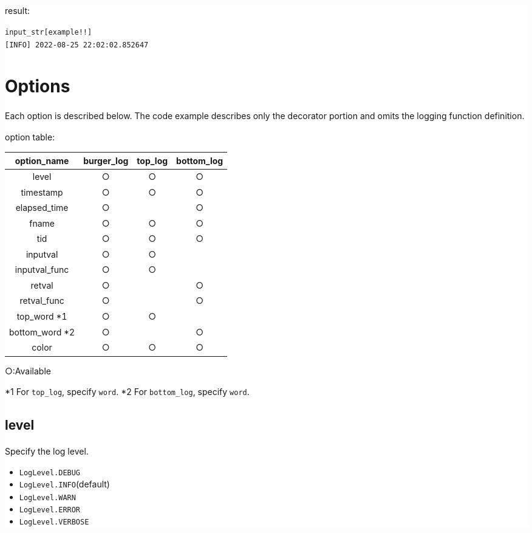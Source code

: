 result:
```
input_str[example!!]
[INFO] 2022-08-25 22:02:02.852647
```

# Options

Each option is described below.
The code example describes only the decorator portion and omits the logging function definition.

option table:

| option_name | burger_log | top_log | bottom_log |
|:-:|:-:|:-:|:-:|
| level  |  ○ | ○  |  ○ |
| timestamp  |  ○ | ○  |  ○ |
| elapsed_time  |  ○ |   |  ○ |
| fname  |  ○ | ○  |  ○ |
| tid  |  ○ | ○  |  ○ |
| inputval  |  ○ | ○  |   |
| inputval_func  |  ○ | ○  |   |
| retval  |  ○ |   |  ○ |
| retval_func  |  ○ |   |  ○ |
| top_word *1  |  ○ | ○  |   |
| bottom_word *2  |  ○ |   |  ○ |
| color  |  ○ | ○  |  ○ |

○:Available

*1 For `top_log`, specify `word`.
*2 For `bottom_log`, specify `word`.

## level

Specify the log level.

- `LogLevel.DEBUG`
- `LogLevel.INFO`(default)
- `LogLevel.WARN`
- `LogLevel.ERROR`
- `LogLevel.VERBOSE`
